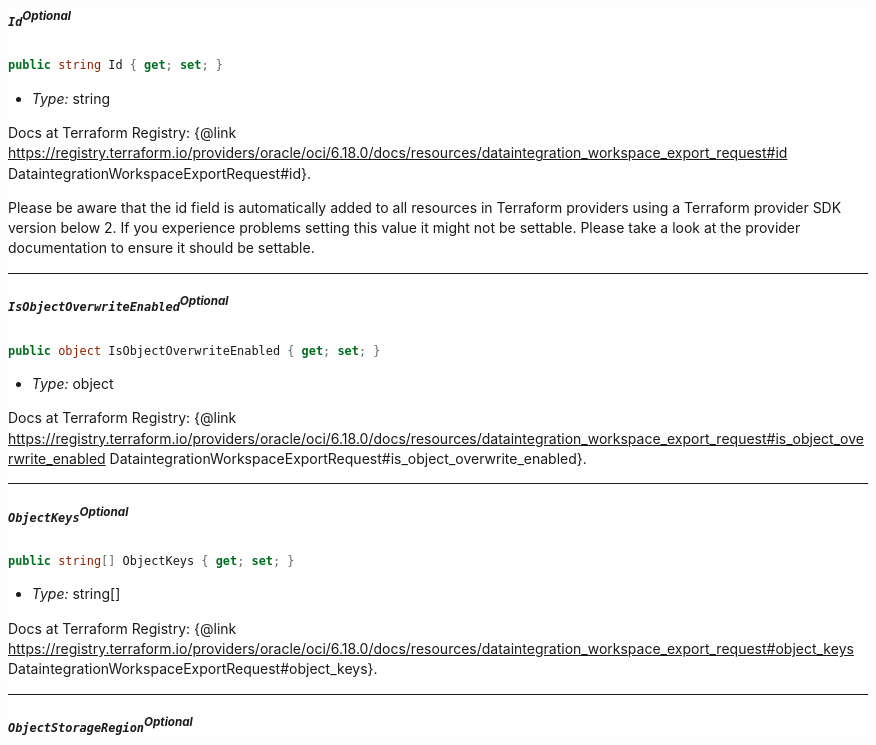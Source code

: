 
##### `Id`<sup>Optional</sup> <a name="Id" id="rhizo-co-terraform-provider-oci.dataintegrationWorkspaceExportRequest.DataintegrationWorkspaceExportRequestConfig.property.id"></a>

```csharp
public string Id { get; set; }
```

- *Type:* string

Docs at Terraform Registry: {@link https://registry.terraform.io/providers/oracle/oci/6.18.0/docs/resources/dataintegration_workspace_export_request#id DataintegrationWorkspaceExportRequest#id}.

Please be aware that the id field is automatically added to all resources in Terraform providers using a Terraform provider SDK version below 2.
If you experience problems setting this value it might not be settable. Please take a look at the provider documentation to ensure it should be settable.

---

##### `IsObjectOverwriteEnabled`<sup>Optional</sup> <a name="IsObjectOverwriteEnabled" id="rhizo-co-terraform-provider-oci.dataintegrationWorkspaceExportRequest.DataintegrationWorkspaceExportRequestConfig.property.isObjectOverwriteEnabled"></a>

```csharp
public object IsObjectOverwriteEnabled { get; set; }
```

- *Type:* object

Docs at Terraform Registry: {@link https://registry.terraform.io/providers/oracle/oci/6.18.0/docs/resources/dataintegration_workspace_export_request#is_object_overwrite_enabled DataintegrationWorkspaceExportRequest#is_object_overwrite_enabled}.

---

##### `ObjectKeys`<sup>Optional</sup> <a name="ObjectKeys" id="rhizo-co-terraform-provider-oci.dataintegrationWorkspaceExportRequest.DataintegrationWorkspaceExportRequestConfig.property.objectKeys"></a>

```csharp
public string[] ObjectKeys { get; set; }
```

- *Type:* string[]

Docs at Terraform Registry: {@link https://registry.terraform.io/providers/oracle/oci/6.18.0/docs/resources/dataintegration_workspace_export_request#object_keys DataintegrationWorkspaceExportRequest#object_keys}.

---

##### `ObjectStorageRegion`<sup>Optional</sup> <a name="ObjectStorageRegion" id="rhizo-co-terraform-provider-oci.dataintegrationWorkspaceExportRequest.DataintegrationWorkspaceExportRequestConfig.property.objectStorageRegion"></a>
